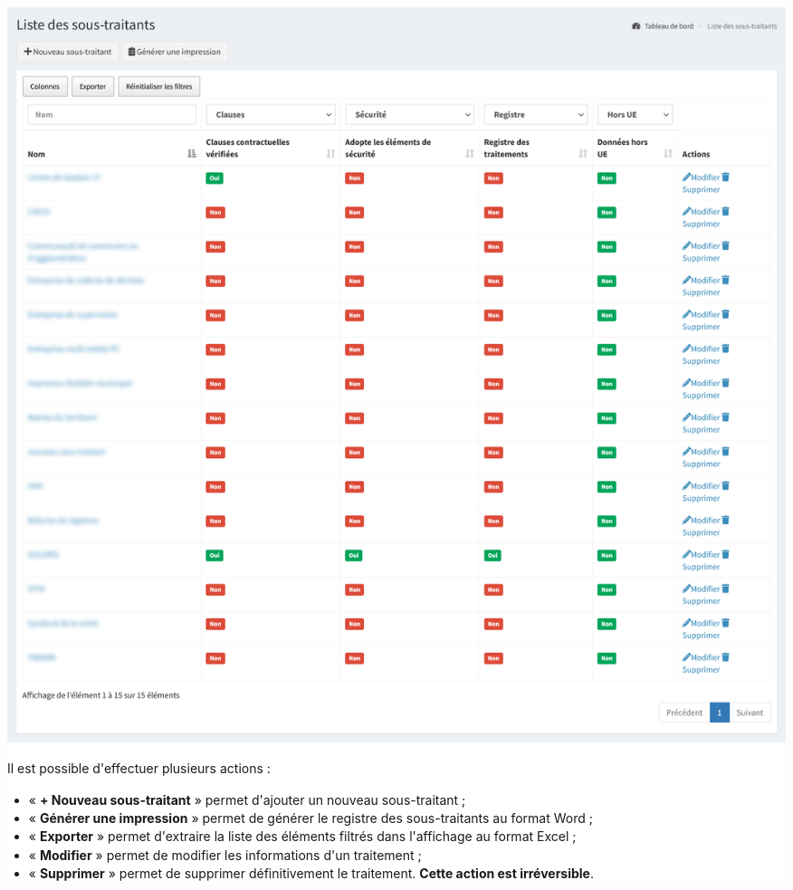 ![Liste des sous-traitants](images/Madis-Liste-Des-Sous-Traitants.png)

Il est possible d'effectuer plusieurs actions : 

- « **+ Nouveau sous-traitant** » permet d'ajouter un nouveau sous-traitant ;
- « **Générer une impression** » permet de générer le registre des sous-traitants au format Word ;
- « **Exporter** » permet d'extraire la liste des éléments filtrés dans l'affichage au format Excel ;
- « **Modifier** » permet de modifier les informations d'un traitement ;
- « **Supprimer** » permet de supprimer définitivement le traitement. **Cette action est irréversible**.
